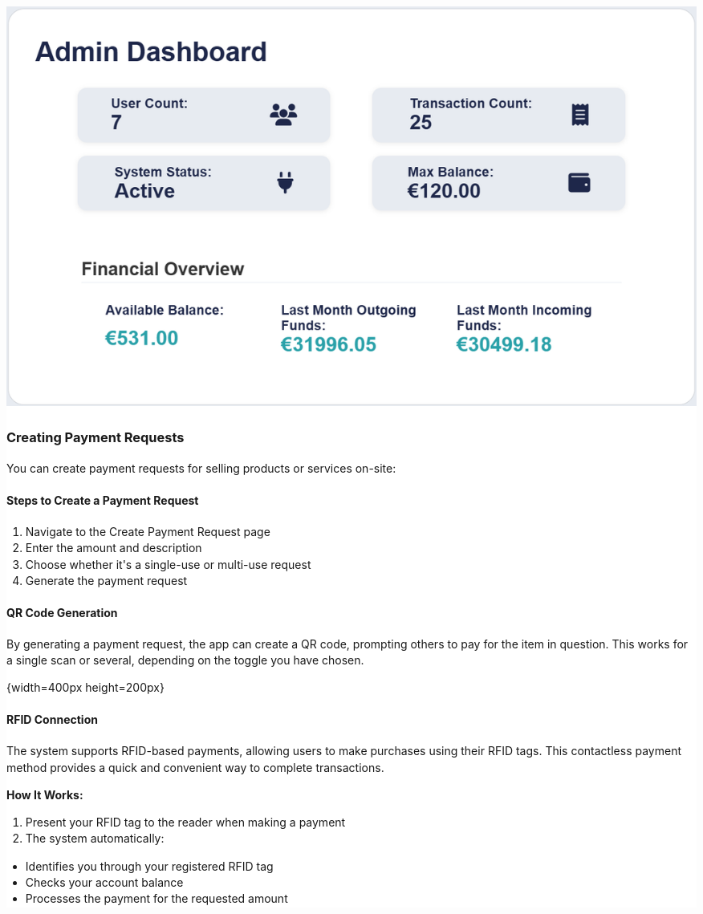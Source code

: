 ![](images/dashboard.png)

### Creating Payment Requests
You can create payment requests for selling products or services on-site:

#### Steps to Create a Payment Request
1. Navigate to the Create Payment Request page
2. Enter the amount and description
3. Choose whether it's a single-use or multi-use request
4. Generate the payment request

#### QR Code Generation
By generating a payment request, the app can create a QR code, prompting others to pay for the item in question. This works for a single scan or several, depending on the toggle you have chosen.

![](images/qr_terminal.mp4){width=400px height=200px}

#### RFID Connection
The system supports RFID-based payments, allowing users to make purchases using their RFID tags. This contactless payment method provides a quick and convenient way to complete transactions.

**How It Works:**
1. Present your RFID tag to the reader when making a payment
2. The system automatically:
- Identifies you through your registered RFID tag
- Checks your account balance
- Processes the payment for the requested amount
